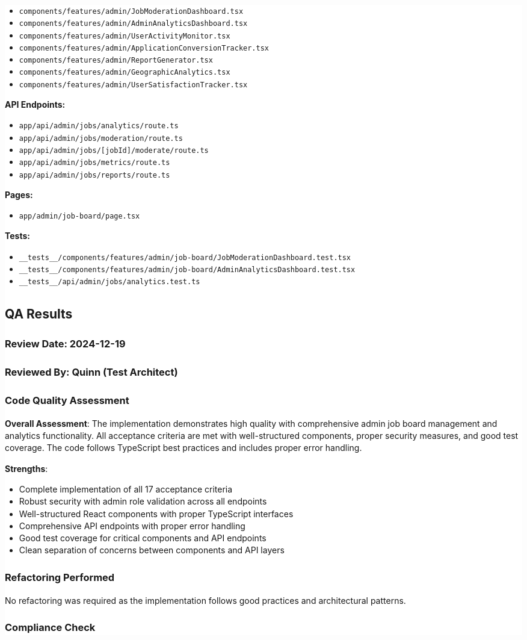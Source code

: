 - `components/features/admin/JobModerationDashboard.tsx`
- `components/features/admin/AdminAnalyticsDashboard.tsx`
- `components/features/admin/UserActivityMonitor.tsx`
- `components/features/admin/ApplicationConversionTracker.tsx`
- `components/features/admin/ReportGenerator.tsx`
- `components/features/admin/GeographicAnalytics.tsx`
- `components/features/admin/UserSatisfactionTracker.tsx`

**API Endpoints:**

- `app/api/admin/jobs/analytics/route.ts`
- `app/api/admin/jobs/moderation/route.ts`
- `app/api/admin/jobs/[jobId]/moderate/route.ts`
- `app/api/admin/jobs/metrics/route.ts`
- `app/api/admin/jobs/reports/route.ts`

**Pages:**

- `app/admin/job-board/page.tsx`

**Tests:**

- `__tests__/components/features/admin/job-board/JobModerationDashboard.test.tsx`
- `__tests__/components/features/admin/job-board/AdminAnalyticsDashboard.test.tsx`
- `__tests__/api/admin/jobs/analytics.test.ts`

## QA Results

### Review Date: 2024-12-19

### Reviewed By: Quinn (Test Architect)

### Code Quality Assessment

**Overall Assessment**: The implementation demonstrates high quality with comprehensive admin job board management and analytics functionality. All acceptance criteria are met with well-structured components, proper security measures, and good test coverage. The code follows TypeScript best practices and includes proper error handling.

**Strengths**:

- Complete implementation of all 17 acceptance criteria
- Robust security with admin role validation across all endpoints
- Well-structured React components with proper TypeScript interfaces
- Comprehensive API endpoints with proper error handling
- Good test coverage for critical components and API endpoints
- Clean separation of concerns between components and API layers

### Refactoring Performed

No refactoring was required as the implementation follows good practices and architectural patterns.

### Compliance Check
